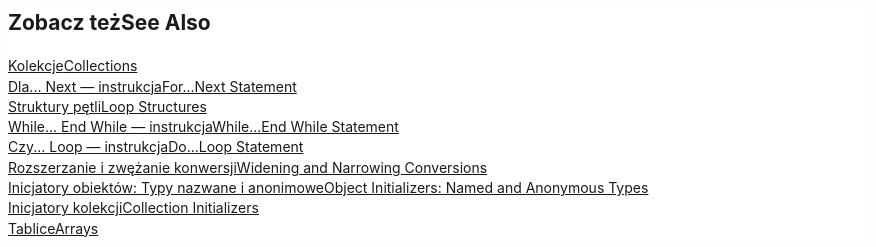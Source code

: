 ## <a name="see-also"></a><span data-ttu-id="3823d-241">Zobacz też</span><span class="sxs-lookup"><span data-stu-id="3823d-241">See Also</span></span>  
 [<span data-ttu-id="3823d-242">Kolekcje</span><span class="sxs-lookup"><span data-stu-id="3823d-242">Collections</span></span>](http://msdn.microsoft.com/library/e76533a9-5033-4a0b-b003-9c2be60d185b)  
 [<span data-ttu-id="3823d-243">Dla... Next — instrukcja</span><span class="sxs-lookup"><span data-stu-id="3823d-243">For...Next Statement</span></span>](../../../visual-basic/language-reference/statements/for-next-statement.md)  
 [<span data-ttu-id="3823d-244">Struktury pętli</span><span class="sxs-lookup"><span data-stu-id="3823d-244">Loop Structures</span></span>](../../../visual-basic/programming-guide/language-features/control-flow/loop-structures.md)  
 [<span data-ttu-id="3823d-245">While... End While — instrukcja</span><span class="sxs-lookup"><span data-stu-id="3823d-245">While...End While Statement</span></span>](../../../visual-basic/language-reference/statements/while-end-while-statement.md)  
 [<span data-ttu-id="3823d-246">Czy... Loop — instrukcja</span><span class="sxs-lookup"><span data-stu-id="3823d-246">Do...Loop Statement</span></span>](../../../visual-basic/language-reference/statements/do-loop-statement.md)  
 [<span data-ttu-id="3823d-247">Rozszerzanie i zwężanie konwersji</span><span class="sxs-lookup"><span data-stu-id="3823d-247">Widening and Narrowing Conversions</span></span>](../../../visual-basic/programming-guide/language-features/data-types/widening-and-narrowing-conversions.md)  
 [<span data-ttu-id="3823d-248">Inicjatory obiektów: Typy nazwane i anonimowe</span><span class="sxs-lookup"><span data-stu-id="3823d-248">Object Initializers: Named and Anonymous Types</span></span>](../../../visual-basic/programming-guide/language-features/objects-and-classes/object-initializers-named-and-anonymous-types.md)  
 [<span data-ttu-id="3823d-249">Inicjatory kolekcji</span><span class="sxs-lookup"><span data-stu-id="3823d-249">Collection Initializers</span></span>](../../../visual-basic/programming-guide/language-features/collection-initializers/index.md)  
 [<span data-ttu-id="3823d-250">Tablice</span><span class="sxs-lookup"><span data-stu-id="3823d-250">Arrays</span></span>](../../../visual-basic/programming-guide/language-features/arrays/index.md)
